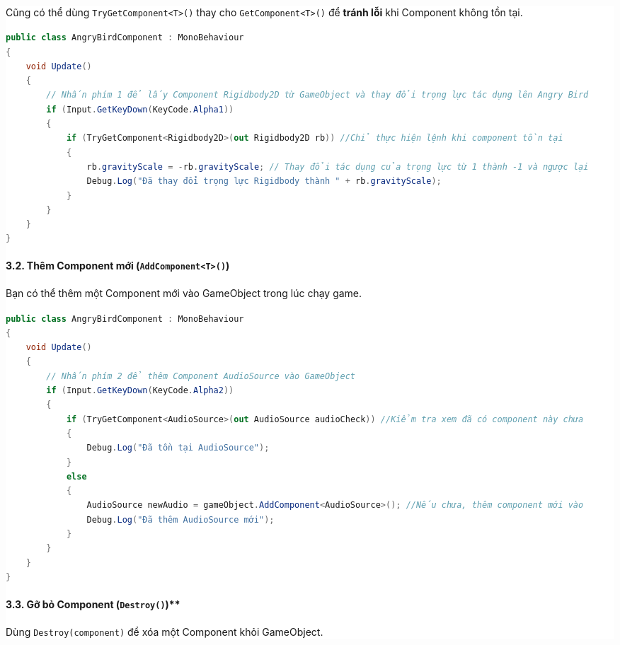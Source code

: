 Cũng có thể dùng `TryGetComponent<T>()` thay cho `GetComponent<T>()` để **tránh lỗi** khi Component không tồn tại.

```csharp
public class AngryBirdComponent : MonoBehaviour
{
    void Update()
    {
        // Nhấn phím 1 để lấy Component Rigidbody2D từ GameObject và thay đổi trọng lực tác dụng lên Angry Bird
        if (Input.GetKeyDown(KeyCode.Alpha1))
        {
            if (TryGetComponent<Rigidbody2D>(out Rigidbody2D rb)) //Chỉ thực hiện lệnh khi component tồn tại
            {
                rb.gravityScale = -rb.gravityScale; // Thay đổi tác dụng của trọng lực từ 1 thành -1 và ngược lại
                Debug.Log("Đã thay đổi trọng lực Rigidbody thành " + rb.gravityScale);
            }
        }
    }
}
```

#### 3.2. Thêm Component mới (`AddComponent<T>()`)
Bạn có thể thêm một Component mới vào GameObject trong lúc chạy game.

```csharp
public class AngryBirdComponent : MonoBehaviour
{
    void Update()
    {
        // Nhấn phím 2 để thêm Component AudioSource vào GameObject
        if (Input.GetKeyDown(KeyCode.Alpha2))
        {
            if (TryGetComponent<AudioSource>(out AudioSource audioCheck)) //Kiểm tra xem đã có component này chưa
            {
                Debug.Log("Đã tồn tại AudioSource");
            }
            else
            {
                AudioSource newAudio = gameObject.AddComponent<AudioSource>(); //Nếu chưa, thêm component mới vào
                Debug.Log("Đã thêm AudioSource mới");
            }
        }
    }
}
```

#### 3.3. Gỡ bỏ Component (`Destroy()`)**
Dùng `Destroy(component)` để xóa một Component khỏi GameObject.

